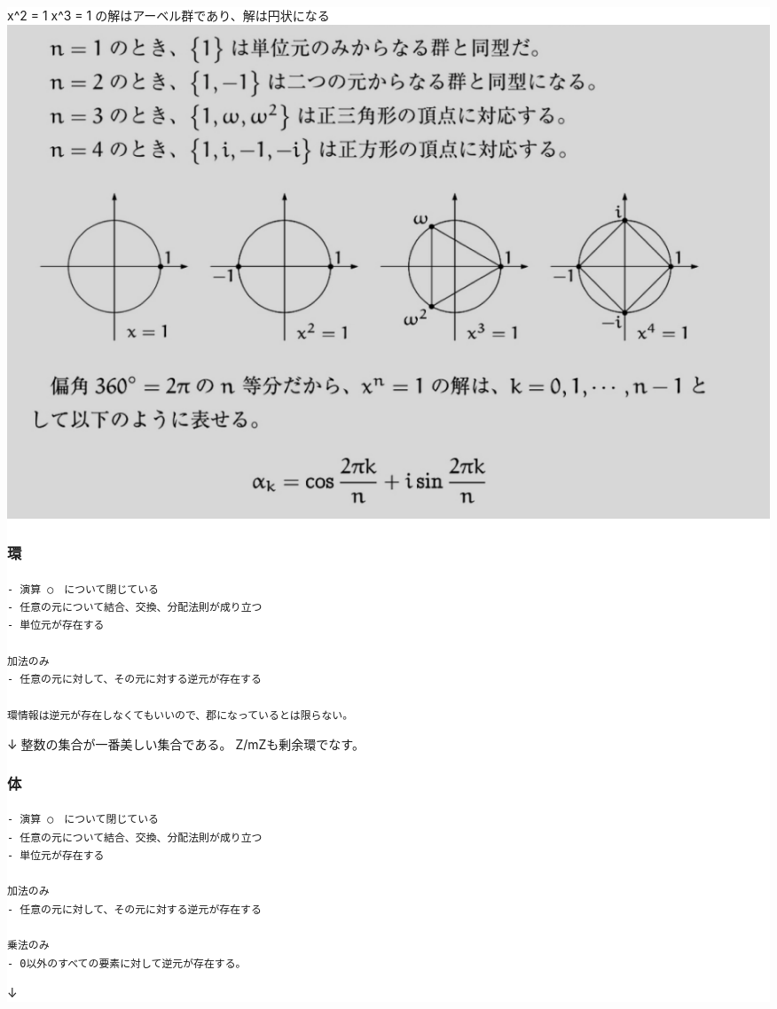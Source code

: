 
x^2 = 1
x^3 = 1
の解はアーベル群であり、解は円状になる
![互いに素と逆数](./imgs/arbel-circle.png "互いに素と逆数")


### 環

```
- 演算 ○　について閉じている
- 任意の元について結合、交換、分配法則が成り立つ
- 単位元が存在する

加法のみ
- 任意の元に対して、その元に対する逆元が存在する

環情報は逆元が存在しなくてもいいので、郡になっているとは限らない。
```
↓
整数の集合が一番美しい集合である。
Z/mZも剰余環でなす。


### 体
```
- 演算 ○　について閉じている
- 任意の元について結合、交換、分配法則が成り立つ
- 単位元が存在する

加法のみ
- 任意の元に対して、その元に対する逆元が存在する

乗法のみ
- 0以外のすべての要素に対して逆元が存在する。
```
↓